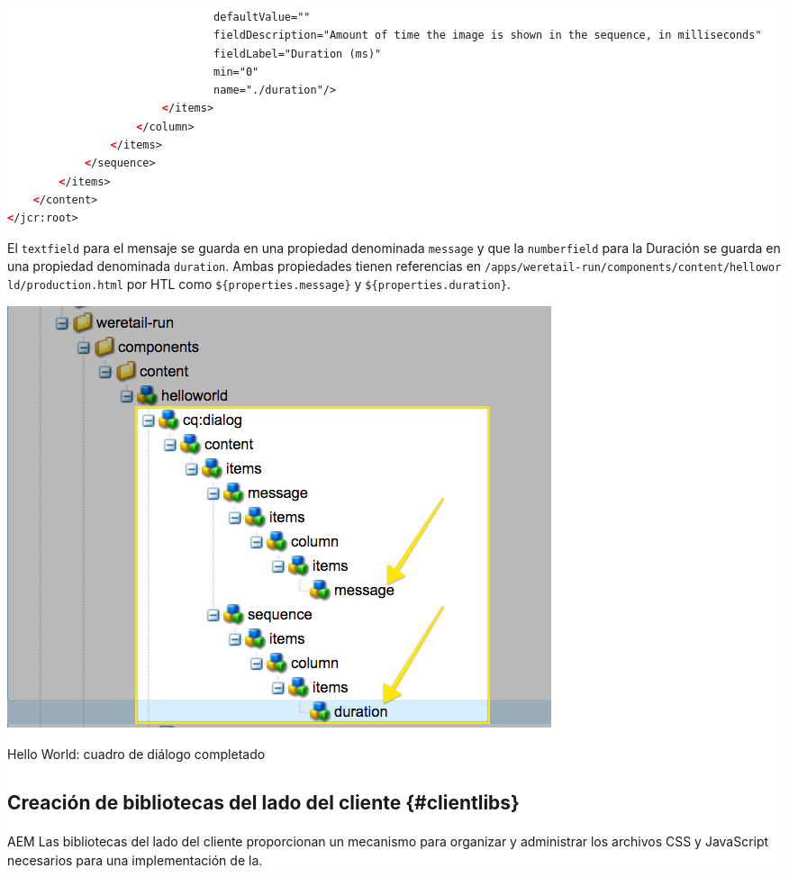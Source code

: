   ```xml
                                   defaultValue=""
                                   fieldDescription="Amount of time the image is shown in the sequence, in milliseconds"
                                   fieldLabel="Duration (ms)"
                                   min="0"
                                   name="./duration"/>
                           </items>
                       </column>
                   </items>
               </sequence>
           </items>
       </content>
   </jcr:root>
   ```

   El `textfield` para el mensaje se guarda en una propiedad denominada `message` y que la `numberfield` para la Duración se guarda en una propiedad denominada `duration`. Ambas propiedades tienen referencias en `/apps/weretail-run/components/content/helloworld/production.html` por HTL como `${properties.message}` y `${properties.duration}`.

   ![Hello World: cuadro de diálogo completado](/help/screens-cloud/developing/assets/2018-04-29_at_5_21pm.png)

   Hello World: cuadro de diálogo completado

## Creación de bibliotecas del lado del cliente {#clientlibs}

AEM Las bibliotecas del lado del cliente proporcionan un mecanismo para organizar y administrar los archivos CSS y JavaScript necesarios para una implementación de la.
